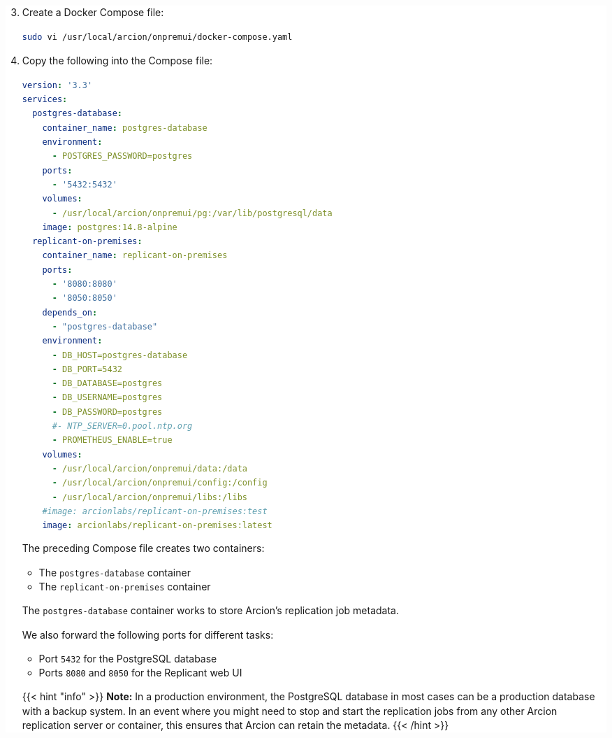 3. Create a Docker Compose file:

    ```sh
    sudo vi /usr/local/arcion/onpremui/docker-compose.yaml
    ```
4. Copy the following into the Compose file:

    ```YAML
    version: '3.3'
    services:
      postgres-database:
        container_name: postgres-database
        environment:
          - POSTGRES_PASSWORD=postgres
        ports:
          - '5432:5432'
        volumes:
          - /usr/local/arcion/onpremui/pg:/var/lib/postgresql/data
        image: postgres:14.8-alpine
      replicant-on-premises:
        container_name: replicant-on-premises
        ports:
          - '8080:8080'
          - '8050:8050'
        depends_on:
          - "postgres-database"
        environment:
          - DB_HOST=postgres-database
          - DB_PORT=5432
          - DB_DATABASE=postgres
          - DB_USERNAME=postgres
          - DB_PASSWORD=postgres
          #- NTP_SERVER=0.pool.ntp.org
          - PROMETHEUS_ENABLE=true
        volumes:
          - /usr/local/arcion/onpremui/data:/data
          - /usr/local/arcion/onpremui/config:/config
          - /usr/local/arcion/onpremui/libs:/libs
        #image: arcionlabs/replicant-on-premises:test
        image: arcionlabs/replicant-on-premises:latest
    ```

    The preceding Compose file creates two containers:
    - The `postgres-database` container
    - The `replicant-on-premises` container

    The `postgres-database` container works to store Arcion’s replication job metadata.
    
    We also forward the following ports for different tasks: 
    - Port `5432` for the PostgreSQL database 
    - Ports `8080` and `8050` for the Replicant web UI 

    {{< hint "info" >}}
  **Note:** In a production environment, the PostgreSQL database in most cases can be a production database with a backup system. In an event where you might need to stop and start the replication jobs from any other Arcion replication server or container, this ensures that Arcion can retain the metadata.
    {{< /hint >}}
